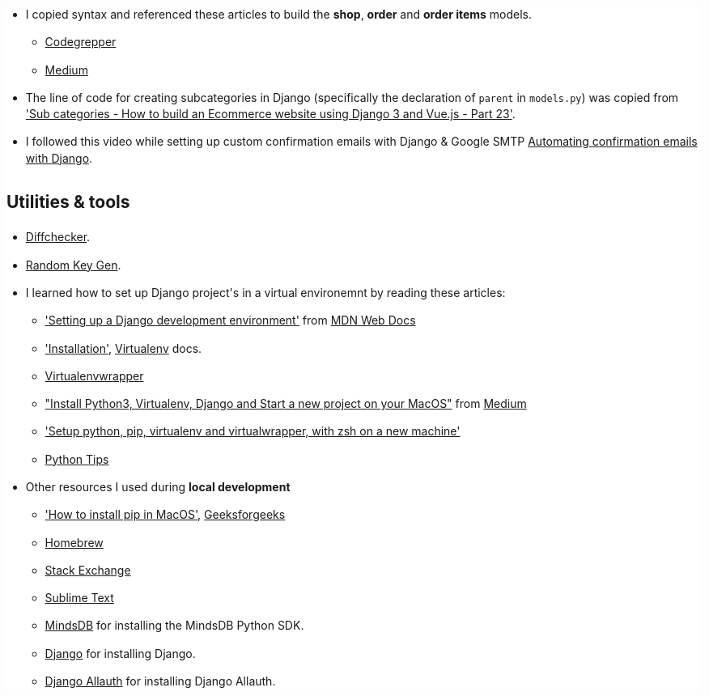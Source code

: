 - I copied syntax and referenced these articles to build the **shop**, **order** and **order items** models.

    - [Codegrepper](https://www.codegrepper.com/code-examples/python/product+manager+django)

    - [Medium](https://christosstath10.medium.com/create-your-own-point-of-sale-c25f8b1ff93b)

- The line of code for creating subcategories in Django (specifically the declaration of `parent` in `models.py`) was copied from ['Sub categories - How to build an Ecommerce website using Django 3 and Vue.js - Part 23'](https://www.youtube.com/watch?v=QIoUJ1PutV0).

- I followed this video while setting up custom confirmation emails with Django & Google SMTP [Automating confirmation emails with Django](https://www.youtube.com/watch?v=1BaLWYUO1k4).

## Utilities & tools
- [Diffchecker](https://www.diffchecker.com/#).

- [Random Key Gen](https://randomkeygen.com/).

- I learned how to set up Django project's in a virtual environemnt by reading these articles:

    - ['Setting up a Django development environment'](https://developer.mozilla.org/en-US/docs/Learn/Server-side/Django/development_environment) from [MDN Web Docs](https://developer.mozilla.org/en-US/)

    - ['Installation'](https://virtualenv.pypa.io/en/latest/installation.html#via-pip), [Virtualenv](https://virtualenv.pypa.io/en/latest/) docs.

    - [Virtualenvwrapper](https://virtualenvwrapper.readthedocs.io/en/latest/install.html)

    - ["Install Python3, Virtualenv, Django and Start a new project on your MacOS"](https://shishirthedev.medium.com/install-python3-virtualenv-django-and-start-a-new-porject-on-you-macos-de429ad3fbc0) from [Medium](https://medium.com)

    - ['Setup python, pip, virtualenv and virtualwrapper, with zsh on a new machine'](https://gist.github.com/dixneuf19/a398c08f00aac24609c3cc44c29af1f0)

    - [Python Tips](https://book.pythontips.com/en/testing/virtual_environment.html)

- Other resources I used during  **local development**

    - ['How to install pip in MacOS'](https://www.geeksforgeeks.org/how-to-install-pip-in-macos/#:~:text=pip%20can%20be%20downloaded%20and,directory%20as%20python%20is%20installed.&text=and%20wait%20through%20the%20installation,now%20installed%20on%20your%20system), [Geeksforgeeks](https://www.geeksforgeeks.org/)

    - [Homebrew](https://brew.sh/)

    - [Stack Exchange](https://superuser.com/questions/717105/how-to-show-full-path-of-a-file-including-the-full-filename-in-mac-osx-terminal/1493463)

    - [Sublime Text](https://packagecontrol.io/docs)

    - [MindsDB](https://docs.mindsdb.com/quick-start/python-sdk/) for installing the MindsDB Python SDK.

    - [Django](https://docs.djangoproject.com/en/3.2/topics/install/) for installing Django.

    - [Django Allauth](https://django-allauth.readthedocs.io/en/latest/installation.html) for installing Django Allauth.
